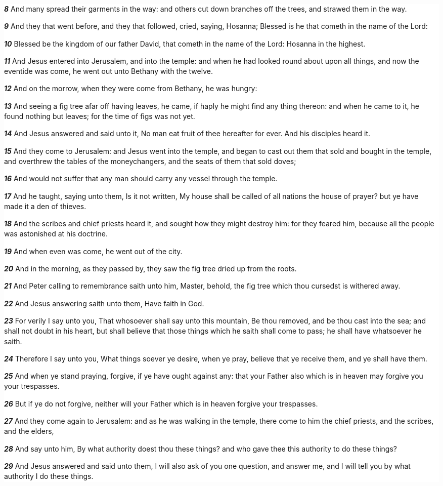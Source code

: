 ***8*** And many spread their garments in the way: and others cut down branches off the trees, and strawed them in the way.

***9*** And they that went before, and they that followed, cried, saying, Hosanna; Blessed is he that cometh in the name of the Lord:

***10*** Blessed be the kingdom of our father David, that cometh in the name of the Lord: Hosanna in the highest.

***11*** And Jesus entered into Jerusalem, and into the temple: and when he had looked round about upon all things, and now the eventide was come, he went out unto Bethany with the twelve.

***12*** And on the morrow, when they were come from Bethany, he was hungry:

***13*** And seeing a fig tree afar off having leaves, he came, if haply he might find any thing thereon: and when he came to it, he found nothing but leaves; for the time of figs was not yet.

***14*** And Jesus answered and said unto it, No man eat fruit of thee hereafter for ever. And his disciples heard it.

***15*** And they come to Jerusalem: and Jesus went into the temple, and began to cast out them that sold and bought in the temple, and overthrew the tables of the moneychangers, and the seats of them that sold doves;

***16*** And would not suffer that any man should carry any vessel through the temple.

***17*** And he taught, saying unto them, Is it not written, My house shall be called of all nations the house of prayer? but ye have made it a den of thieves.

***18*** And the scribes and chief priests heard it, and sought how they might destroy him: for they feared him, because all the people was astonished at his doctrine.

***19*** And when even was come, he went out of the city.

***20*** And in the morning, as they passed by, they saw the fig tree dried up from the roots.

***21*** And Peter calling to remembrance saith unto him, Master, behold, the fig tree which thou cursedst is withered away.

***22*** And Jesus answering saith unto them, Have faith in God.

***23*** For verily I say unto you, That whosoever shall say unto this mountain, Be thou removed, and be thou cast into the sea; and shall not doubt in his heart, but shall believe that those things which he saith shall come to pass; he shall have whatsoever he saith.

***24*** Therefore I say unto you, What things soever ye desire, when ye pray, believe that ye receive them, and ye shall have them.

***25*** And when ye stand praying, forgive, if ye have ought against any: that your Father also which is in heaven may forgive you your trespasses.

***26*** But if ye do not forgive, neither will your Father which is in heaven forgive your trespasses.

***27*** And they come again to Jerusalem: and as he was walking in the temple, there come to him the chief priests, and the scribes, and the elders,

***28*** And say unto him, By what authority doest thou these things? and who gave thee this authority to do these things?

***29*** And Jesus answered and said unto them, I will also ask of you one question, and answer me, and I will tell you by what authority I do these things.
